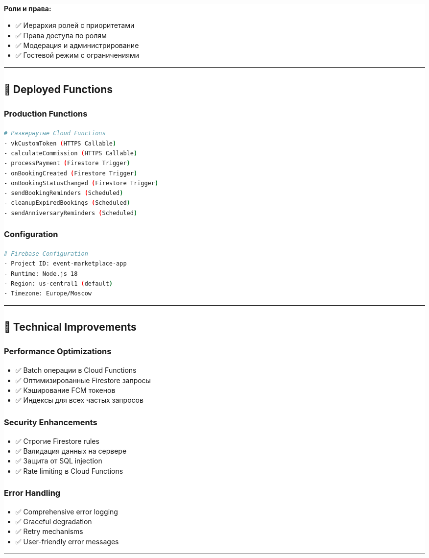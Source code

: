 **Роли и права:**
- ✅ Иерархия ролей с приоритетами
- ✅ Права доступа по ролям
- ✅ Модерация и администрирование
- ✅ Гостевой режим с ограничениями

---

## 🚀 Deployed Functions

### Production Functions
```bash
# Развернутые Cloud Functions
- vkCustomToken (HTTPS Callable)
- calculateCommission (HTTPS Callable)
- processPayment (Firestore Trigger)
- onBookingCreated (Firestore Trigger)
- onBookingStatusChanged (Firestore Trigger)
- sendBookingReminders (Scheduled)
- cleanupExpiredBookings (Scheduled)
- sendAnniversaryReminders (Scheduled)
```

### Configuration
```bash
# Firebase Configuration
- Project ID: event-marketplace-app
- Runtime: Node.js 18
- Region: us-central1 (default)
- Timezone: Europe/Moscow
```

---

## 🔧 Technical Improvements

### Performance Optimizations
- ✅ Batch операции в Cloud Functions
- ✅ Оптимизированные Firestore запросы
- ✅ Кэширование FCM токенов
- ✅ Индексы для всех частых запросов

### Security Enhancements
- ✅ Строгие Firestore rules
- ✅ Валидация данных на сервере
- ✅ Защита от SQL injection
- ✅ Rate limiting в Cloud Functions

### Error Handling
- ✅ Comprehensive error logging
- ✅ Graceful degradation
- ✅ Retry mechanisms
- ✅ User-friendly error messages

---